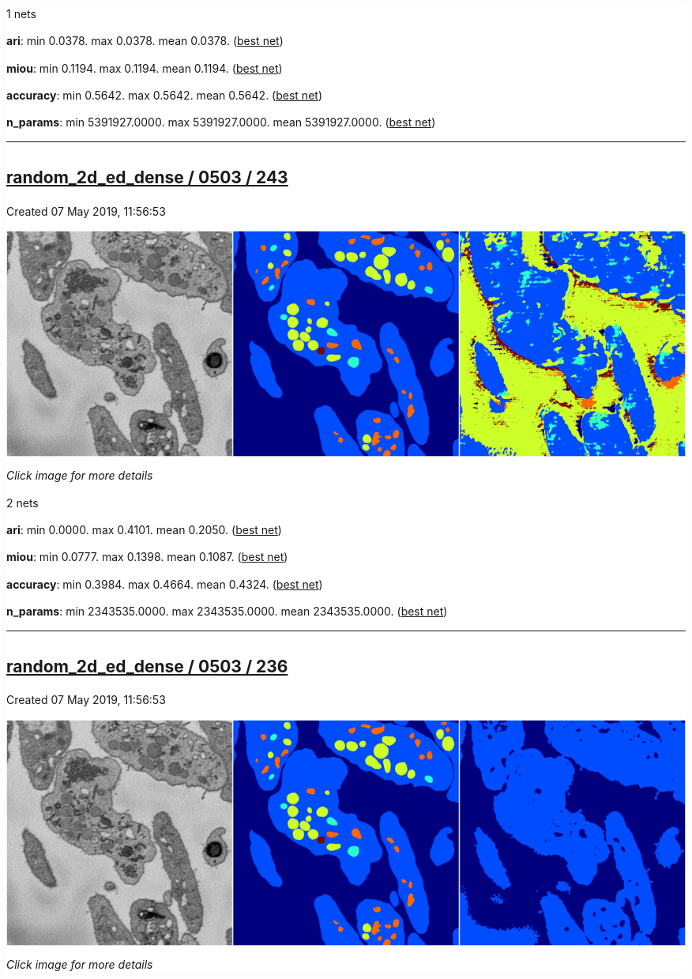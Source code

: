 1 nets

**ari**: min 0.0378. max 0.0378. mean 0.0378.  ([best net](244/0))

**miou**: min 0.1194. max 0.1194. mean 0.1194.  ([best net](244/0))

**accuracy**: min 0.5642. max 0.5642. mean 0.5642.  ([best net](244/0))

**n_params**: min 5391927.0000. max 5391927.0000. mean 5391927.0000.  ([best net](244/0))

---

<div class="summary"><a href="243"><h2>random_2d_ed_dense / 0503 / 243</h2></a><p>Created 07 May 2019, 11:56:53
</p><a href="243"><img src="243/1/media/summary.png" align="center"></a><p><i>Click image for more details</i>
</p></div>

2 nets

**ari**: min 0.0000. max 0.4101. mean 0.2050.  ([best net](243/1))

**miou**: min 0.0777. max 0.1398. mean 0.1087.  ([best net](243/1))

**accuracy**: min 0.3984. max 0.4664. mean 0.4324.  ([best net](243/0))

**n_params**: min 2343535.0000. max 2343535.0000. mean 2343535.0000.  ([best net](243/0))

---

<div class="summary"><a href="236"><h2>random_2d_ed_dense / 0503 / 236</h2></a><p>Created 07 May 2019, 11:56:53
</p><a href="236"><img src="236/1/media/summary.png" align="center"></a><p><i>Click image for more details</i>
</p></div>
